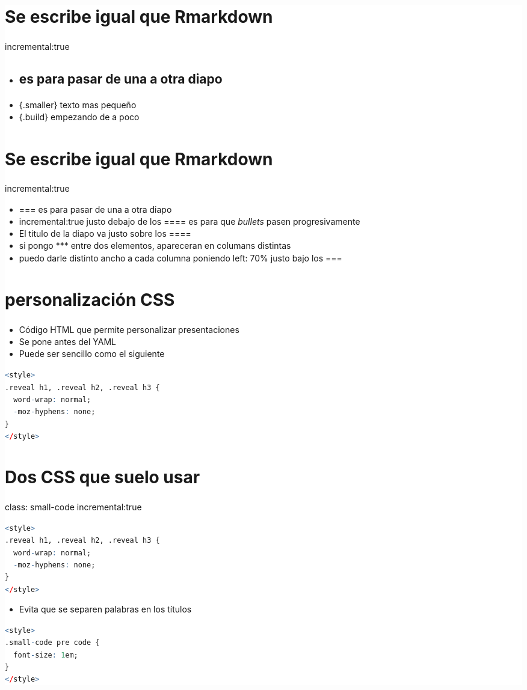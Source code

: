 
Se escribe igual que Rmarkdown
==========
incremental:true

* ## es para pasar de una a otra diapo
* {.smaller} texto mas pequeño
* {.build} empezando de a poco

Se escribe igual que Rmarkdown
==========
incremental:true

* === es para pasar de una a otra diapo
* incremental:true justo debajo de los ==== es para que *bullets* pasen progresivamente
* El titulo de la diapo va justo sobre los ====
* si pongo *** entre dos elementos, apareceran en columans distintas
* puedo darle distinto ancho a cada columna poniendo left: 70% justo bajo los === 

personalización CSS 
========

* Código HTML que permite personalizar presentaciones
* Se pone antes del YAML
* Puede ser sencillo como el siguiente


```r
<style>
.reveal h1, .reveal h2, .reveal h3 {
  word-wrap: normal;
  -moz-hyphens: none;
}
</style>
```


Dos CSS que suelo usar 
========
class: small-code
incremental:true


```r
<style>
.reveal h1, .reveal h2, .reveal h3 {
  word-wrap: normal;
  -moz-hyphens: none;
}
</style>
```

* Evita que se separen palabras en los títulos


```r
<style>
.small-code pre code {
  font-size: 1em;
}
</style>
```
